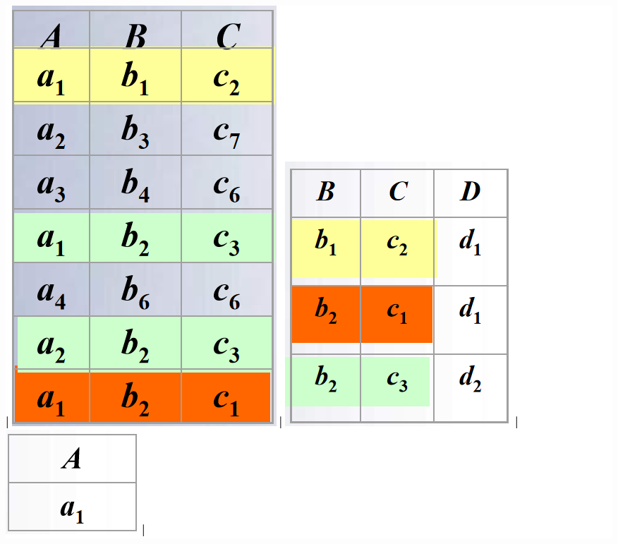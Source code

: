 | ![image-20230614190516043](snippet.assets/image-20230614190516043.png) | ![image-20230614190451924](snippet.assets/image-20230614190451924.png) | ![image-20230614190537613](snippet.assets/image-20230614190537613.png) |

